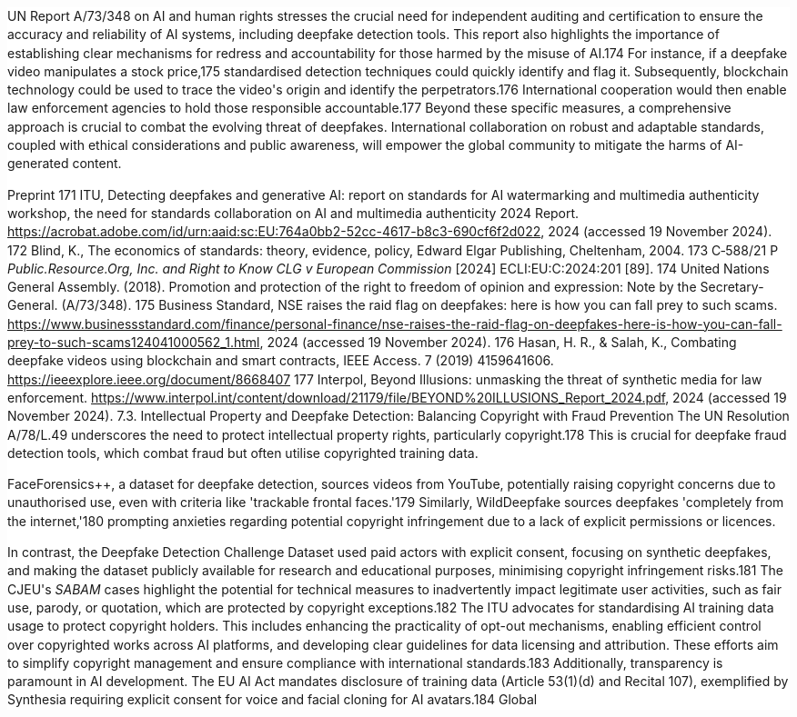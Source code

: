 UN Report A/73/348 on AI and human rights stresses the crucial need for independent auditing and certification to ensure the accuracy and reliability of AI systems, including deepfake detection tools. This report also highlights the importance of establishing clear mechanisms for redress and accountability for those harmed by the misuse of AI.174 For instance, if a deepfake video manipulates a stock price,175 standardised detection techniques could quickly identify and flag it. Subsequently, blockchain technology could be used to trace the video's origin and identify the perpetrators.176 International cooperation would then enable law enforcement agencies to hold those responsible accountable.177 Beyond these specific measures, a comprehensive approach is crucial to combat the evolving threat of deepfakes. International collaboration on robust and adaptable standards, coupled with ethical considerations and public awareness, will empower the global community to mitigate the harms of AI-generated content.

Preprint 171 ITU, Detecting deepfakes and generative AI: report on standards for AI watermarking and multimedia authenticity workshop, the need for standards collaboration on AI and multimedia authenticity 2024 Report. https://acrobat.adobe.com/id/urn:aaid:sc:EU:764a0bb2-52cc-4617-b8c3-690cf6f2d022, 2024 (accessed 19 November 2024). 172 Blind, K., The economics of standards: theory, evidence, policy, Edward Elgar Publishing, Cheltenham, 2004. 173 C‑588/21 P *Public.Resource.Org, Inc. and Right to Know CLG v European Commission* [2024] ECLI:EU:C:2024:201 [89]. 174 United Nations General Assembly. (2018). Promotion and protection of the right to freedom of opinion and expression: Note by the Secretary-General. (A/73/348). 175 Business Standard, NSE raises the raid flag on deepfakes: here is how you can fall prey to such scams. https://www.businessstandard.com/finance/personal-finance/nse-raises-the-raid-flag-on-deepfakes-here-is-how-you-can-fall-prey-to-such-scams124041000562_1.html, 2024 (accessed 19 November 2024). 176 Hasan, H. R., & Salah, K., Combating deepfake videos using blockchain and smart contracts, IEEE Access. 7 (2019) 4159641606. https://ieeexplore.ieee.org/document/8668407 177 Interpol, Beyond Illusions: unmasking the threat of synthetic media for law enforcement. https://www.interpol.int/content/download/21179/file/BEYOND%20ILLUSIONS_Report_2024.pdf, 2024 (accessed 19 November 2024).
7.3. Intellectual Property and Deepfake Detection: Balancing Copyright with Fraud Prevention The UN Resolution A/78/L.49 underscores the need to protect intellectual property rights, particularly copyright.178 This is crucial for deepfake fraud detection tools, which combat fraud but often utilise copyrighted training data.

FaceForensics++, a dataset for deepfake detection, sources videos from YouTube, potentially raising copyright concerns due to unauthorised use, even with criteria like 
'trackable frontal faces.'179 Similarly, WildDeepfake sources deepfakes 'completely from the internet,'180 prompting anxieties regarding potential copyright infringement due to a lack of explicit permissions or licences.

In contrast, the Deepfake Detection Challenge Dataset used paid actors with explicit consent, focusing on synthetic deepfakes, and making the dataset publicly available for research and educational purposes, minimising copyright infringement risks.181 The CJEU's *SABAM* cases highlight the potential for technical measures to inadvertently impact legitimate user activities, such as fair use, parody, or quotation, which are protected by copyright exceptions.182 The ITU advocates for standardising AI training data usage to protect copyright holders. This includes enhancing the practicality of opt-out mechanisms, enabling efficient control over copyrighted works across AI platforms, and developing clear guidelines for data licensing and attribution. These efforts aim to simplify copyright management and ensure compliance with international standards.183 Additionally, transparency is paramount in AI development. The EU AI Act mandates disclosure of training data (Article 53(1)(d) and Recital 107), exemplified by Synthesia requiring explicit consent for voice and facial cloning for AI avatars.184 Global 
